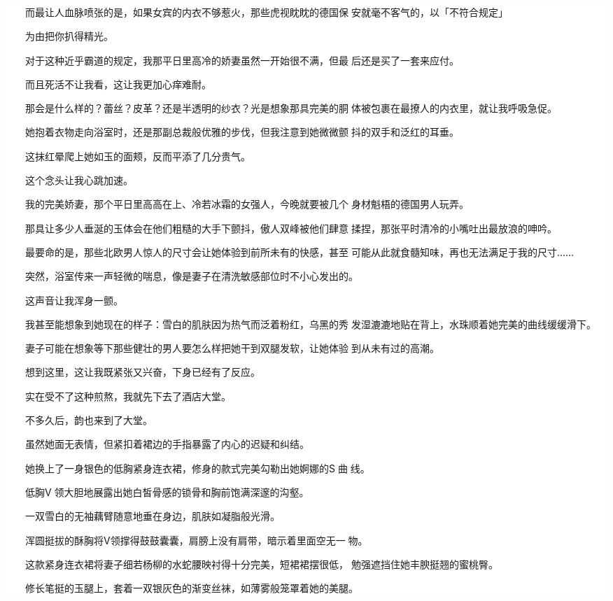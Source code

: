 　　而最让人血脉喷张的是，如果女宾的内衣不够惹火，那些虎视眈眈的德国保
安就毫不客气的，以「不符合规定」

　　为由把你扒得精光。

　　对于这种近乎霸道的规定，我那平日里高冷的娇妻虽然一开始很不满，但最
后还是买了一套来应付。

　　而且死活不让我看，这让我更加心痒难耐。

　　那会是什么样的？蕾丝？皮革？还是半透明的纱衣？光是想象那具完美的胴
体被包裹在最撩人的内衣里，就让我呼吸急促。

　　她抱着衣物走向浴室时，还是那副总裁般优雅的步伐，但我注意到她微微颤
抖的双手和泛红的耳垂。

　　这抹红晕爬上她如玉的面颊，反而平添了几分贵气。

　　这个念头让我心跳加速。

　　我的完美娇妻，那个平日里高高在上、冷若冰霜的女强人，今晚就要被几个
身材魁梧的德国男人玩弄。

　　那具让多少人垂涎的玉体会在他们粗糙的大手下颤抖，傲人双峰被他们肆意
揉捏，那张平时清冷的小嘴吐出最放浪的呻吟。

　　最要命的是，那些北欧男人惊人的尺寸会让她体验到前所未有的快感，甚至
可能从此就食髓知味，再也无法满足于我的尺寸……

　　突然，浴室传来一声轻微的喘息，像是妻子在清洗敏感部位时不小心发出的。

　　这声音让我浑身一颤。

　　我甚至能想象到她现在的样子：雪白的肌肤因为热气而泛着粉红，乌黑的秀
发湿漉漉地贴在背上，水珠顺着她完美的曲线缓缓滑下。

　　妻子可能在想象等下那些健壮的男人要怎么样把她干到双腿发软，让她体验
到从未有过的高潮。

　　想到这里，这让我既紧张又兴奋，下身已经有了反应。

　　实在受不了这种煎熬，我就先下去了酒店大堂。

　　不多久后，韵也来到了大堂。

　　虽然她面无表情，但紧扣着裙边的手指暴露了内心的迟疑和纠结。

　　她换上了一身银色的低胸紧身连衣裙，修身的款式完美勾勒出她婀娜的S 曲
线。

　　低胸V 领大胆地展露出她白皙骨感的锁骨和胸前饱满深邃的沟壑。

　　一双雪白的无袖藕臂随意地垂在身边，肌肤如凝脂般光滑。

　　浑圆挺拔的酥胸将V领撑得鼓鼓囊囊，肩膀上没有肩带，暗示着里面空无一
物。

　　这款紧身连衣裙将妻子细若杨柳的水蛇腰映衬得十分完美，短裙裙摆很低，
勉强遮挡住她丰腴挺翘的蜜桃臀。

　　修长笔挺的玉腿上，套着一双银灰色的渐变丝袜，如薄雾般笼罩着她的美腿。
